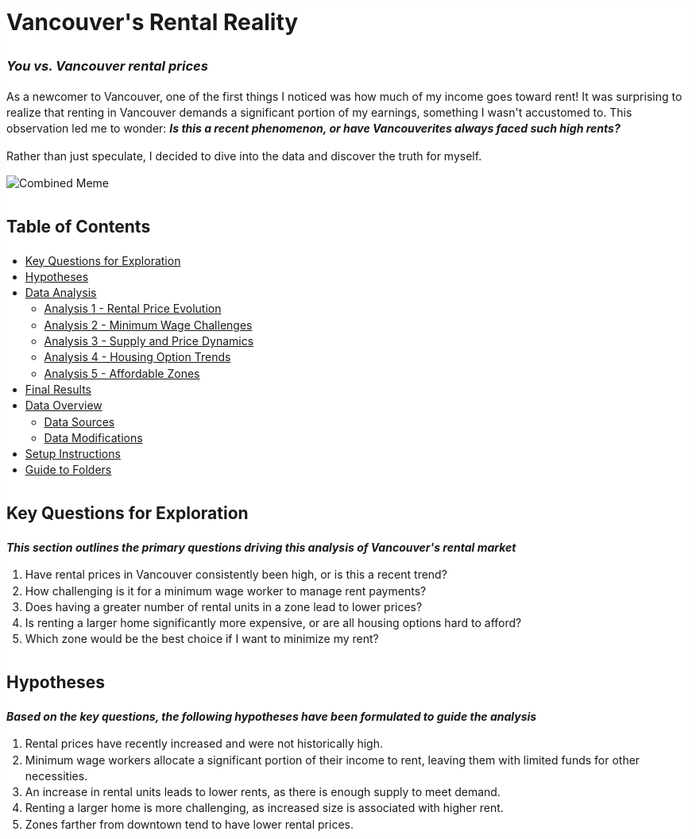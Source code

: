 
# Vancouver's Rental Reality

### ***You vs. Vancouver rental prices***

As a newcomer to Vancouver, one of the first things I noticed was how much of my income goes toward rent! It was surprising to realize that renting in Vancouver demands a significant portion of my earnings, something I wasn't accustomed to. This observation led me to wonder: ***Is this a recent phenomenon, or have Vancouverites always faced such high rents?*** 

Rather than just speculate, I decided to dive into the data and discover the truth for myself.

![Combined Meme](https://github.com/user-attachments/assets/81e90ab1-dfe1-49cc-ae58-e7de5ce971ac)

## Table of Contents
- [Key Questions for Exploration](key-questions-for-exploration)
- [Hypotheses](hypotheses)
- [Data Analysis](data-analysis)
  - [Analysis 1 - Rental Price Evolution](#-analysis-1---rental-price-evolution-)
  - [Analysis 2 - Minimum Wage Challenges](#-analysis-2---minimum-wage-challenges-)
  - [Analysis 3 - Supply and Price Dynamics](#-analysis-3---supply-and-price-dynamics-)
  - [Analysis 4 - Housing Option Trends](#-analysis-4---housing-option-trends-)
  - [Analysis 5 - Affordable Zones](#-analysis-5---affordable-zones-)
- [Final Results](final-results)
- [Data Overview](data-overview)
  - [Data Sources](data-sources)
  - [Data Modifications](data-modifications)
- [Setup Instructions](setup-instructions)
- [Guide to Folders](guide-to-folders)

## Key Questions for Exploration
***This section outlines the primary questions driving this analysis of Vancouver's rental market***
1. Have rental prices in Vancouver consistently been high, or is this a recent trend?
2. How challenging is it for a minimum wage worker to manage rent payments?
3. Does having a greater number of rental units in a zone lead to lower prices?
4. Is renting a larger home significantly more expensive, or are all housing options hard to afford?
5. Which zone would be the best choice if I want to minimize my rent?

## Hypotheses
***Based on the key questions, the following hypotheses have been formulated to guide the analysis***
1. Rental prices have recently increased and were not historically high.
2. Minimum wage workers allocate a significant portion of their income to rent, leaving them with limited funds for other necessities.
3. An increase in rental units leads to lower rents, as there is enough supply to meet demand.
4. Renting a larger home is more challenging, as increased size is associated with higher rent.
5. Zones farther from downtown tend to have lower rental prices.
